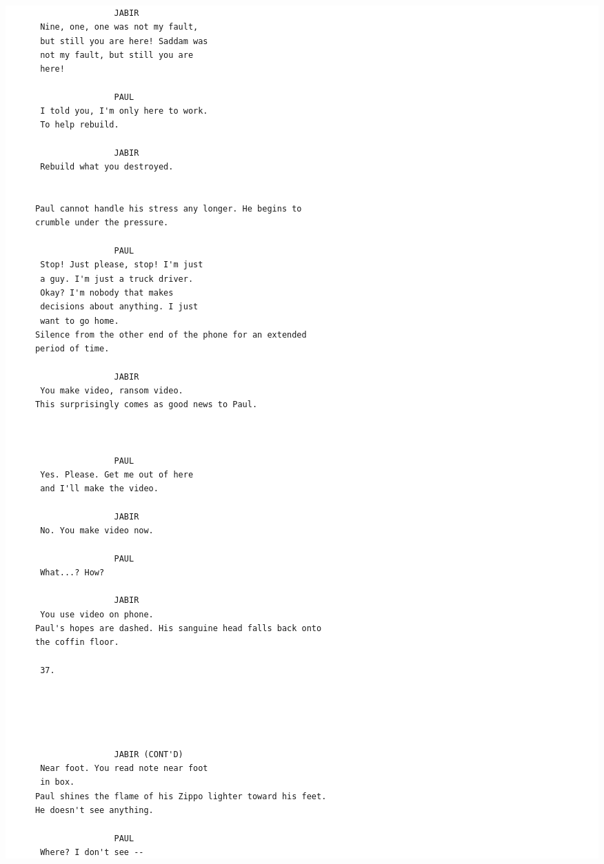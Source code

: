                           JABIR
           Nine, one, one was not my fault,
           but still you are here! Saddam was
           not my fault, but still you are
           here!

                          PAUL
           I told you, I'm only here to work.
           To help rebuild.

                          JABIR
           Rebuild what you destroyed.

                         
          Paul cannot handle his stress any longer. He begins to
          crumble under the pressure.

                          PAUL
           Stop! Just please, stop! I'm just
           a guy. I'm just a truck driver.
           Okay? I'm nobody that makes
           decisions about anything. I just
           want to go home.
          Silence from the other end of the phone for an extended
          period of time.

                          JABIR
           You make video, ransom video.
          This surprisingly comes as good news to Paul.

                         

                          PAUL
           Yes. Please. Get me out of here
           and I'll make the video.

                          JABIR
           No. You make video now.

                          PAUL
           What...? How?

                          JABIR
           You use video on phone.
          Paul's hopes are dashed. His sanguine head falls back onto
          the coffin floor.

           37.

                         

                         

                          JABIR (CONT'D)
           Near foot. You read note near foot
           in box.
          Paul shines the flame of his Zippo lighter toward his feet.
          He doesn't see anything.

                          PAUL
           Where? I don't see --
